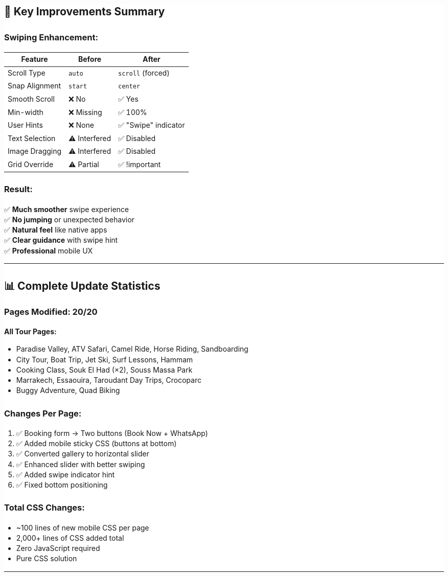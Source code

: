 
## 🎨 Key Improvements Summary

### Swiping Enhancement:
| Feature | Before | After |
|---------|--------|-------|
| Scroll Type | `auto` | `scroll` (forced) |
| Snap Alignment | `start` | `center` |
| Smooth Scroll | ❌ No | ✅ Yes |
| Min-width | ❌ Missing | ✅ 100% |
| User Hints | ❌ None | ✅ "Swipe" indicator |
| Text Selection | ⚠️ Interfered | ✅ Disabled |
| Image Dragging | ⚠️ Interfered | ✅ Disabled |
| Grid Override | ⚠️ Partial | ✅ !important |

### Result:
✅ **Much smoother** swipe experience  
✅ **No jumping** or unexpected behavior  
✅ **Natural feel** like native apps  
✅ **Clear guidance** with swipe hint  
✅ **Professional** mobile UX

---

## 📊 Complete Update Statistics

### Pages Modified: 20/20
**All Tour Pages:**
- Paradise Valley, ATV Safari, Camel Ride, Horse Riding, Sandboarding
- City Tour, Boat Trip, Jet Ski, Surf Lessons, Hammam
- Cooking Class, Souk El Had (×2), Souss Massa Park
- Marrakech, Essaouira, Taroudant Day Trips, Crocoparc
- Buggy Adventure, Quad Biking

### Changes Per Page:
1. ✅ Booking form → Two buttons (Book Now + WhatsApp)
2. ✅ Added mobile sticky CSS (buttons at bottom)
3. ✅ Converted gallery to horizontal slider
4. ✅ Enhanced slider with better swiping
5. ✅ Added swipe indicator hint
6. ✅ Fixed bottom positioning

### Total CSS Changes:
- ~100 lines of new mobile CSS per page
- 2,000+ lines of CSS added total
- Zero JavaScript required
- Pure CSS solution

---